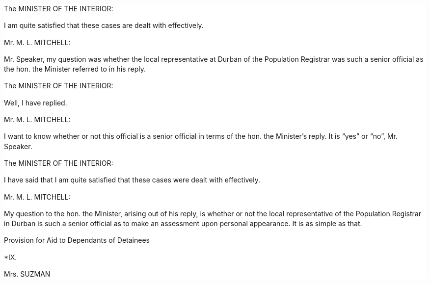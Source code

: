 </question>

<answer by="#minister_of_the_interior" to="mitchell">

<from>The MINISTER OF THE INTERIOR:</from>

<p>I am quite satisfied that these cases are dealt with effectively.</p>

</answer>

<question by="#mitchell" to="#minister_of_the_interior">

<from>Mr. M. L. MITCHELL:</from>

<p>Mr. Speaker, my question was whether the local representative at Durban of the Population Registrar was such a senior official as the hon. the Minister referred to in his reply.</p>

</question>

<question by="#mitchell" to="#minister_of_the_interior">

<from>The MINISTER OF THE INTERIOR:</from>

<p>Well, I have replied.</p>

</question>

<question by="#mitchell" to="#minister_of_the_interior">

<from>Mr. M. L. MITCHELL:</from>

<p>I want to know whether or not this official is a senior official in terms of the hon. the Minister&#x2019;s reply. It is &#x201C;yes&#x201D; or &#x201C;no&#x201D;, Mr. Speaker.</p>

</question>

<answer by="#minister_of_the_interior" to="mitchell">

<from>The MINISTER OF THE INTERIOR:</from>

<p>I have said that I am quite satisfied that these cases were dealt with effectively.</p>

</answer>

<question by="#mitchell" to="#minister_of_the_interior">

<from><span class="col_8117-8118" refersTo="page_0307"/>Mr. M. L. MITCHELL:</from>

<p>My question to the hon. the Minister, arising out of his reply, is whether or not the local representative of the Population Registrar in Durban is such a senior official as to make an assessment upon personal appearance. It is as simple as that.</p>

</question>

</oralStatements>

<oralStatements>

<heading>Provision for Aid to Dependants of Detainees</heading>

<question by="#suzman" to="#minister_of_social_welfare_and_pensions">

<num>*IX.</num>

<from>Mrs. SUZMAN</from>
